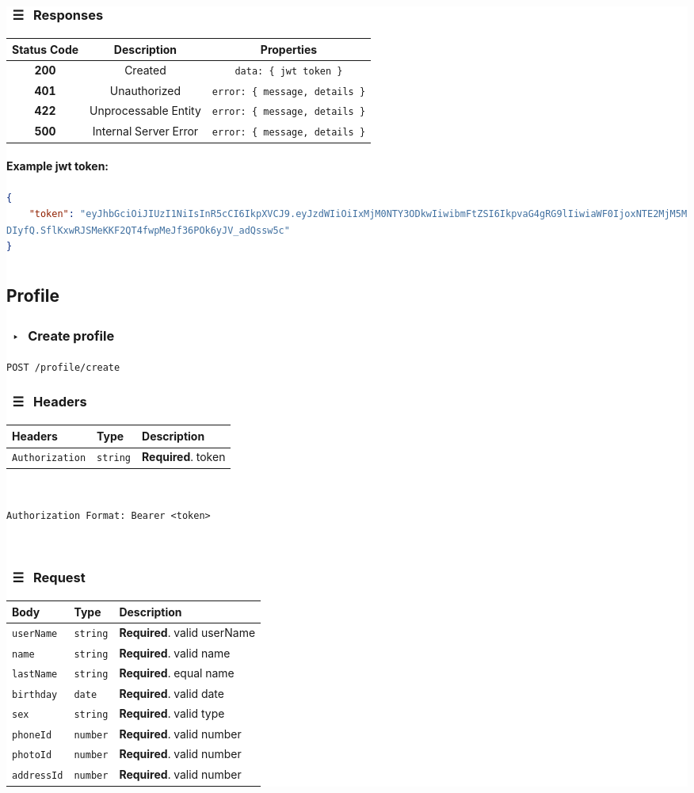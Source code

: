 
### &nbsp; ☰ &nbsp; Responses

| Status Code |      Description      |          Properties           |
| :---------: | :-------------------: | :---------------------------: |
|   **200**   |        Created        |   `data: { jwt token }`    |
|   **401**   |        Unauthorized        |   `error: { message, details }`    |
|   **422**   |    Unprocessable Entity    | `error: { message, details }` |
|   **500**   | Internal Server Error | `error: { message, details }` |

#### Example jwt token:
```json
{
	"token": "eyJhbGciOiJIUzI1NiIsInR5cCI6IkpXVCJ9.eyJzdWIiOiIxMjM0NTY3ODkwIiwibmFtZSI6IkpvaG4gRG9lIiwiaWF0IjoxNTE2MjM5MDIyfQ.SflKxwRJSMeKKF2QT4fwpMeJf36POk6yJV_adQssw5c"
}
```

#

## Profile

### &nbsp; ‣ &nbsp; Create profile

```http
POST /profile/create
```

### &nbsp; ☰ &nbsp; Headers

| Headers     | Type     | Description           |
| :---------- | :------- | :-------------------- |
| `Authorization` | `string` | **Required**. token |

<br/>

`Authorization Format: Bearer <token>`

<br/>

### &nbsp; ☰ &nbsp; Request


| Body             | Type     | Description                        |
| :--------------- | :------- | :--------------------------------- |
| `userName`           | `string` | **Required**. valid userName      |
| `name`         | `string` | **Required**. valid name         |
| `lastName`         | `string` | **Required**. equal name   |
| `birthday`         | `date` | **Required**. valid date   |
| `sex`         | `string` | **Required**. valid type   |
| `phoneId`         | `number` | **Required**. valid number   |
| `photoId`         | `number` | **Required**. valid number   |
| `addressId`         | `number` | **Required**. valid number   |
